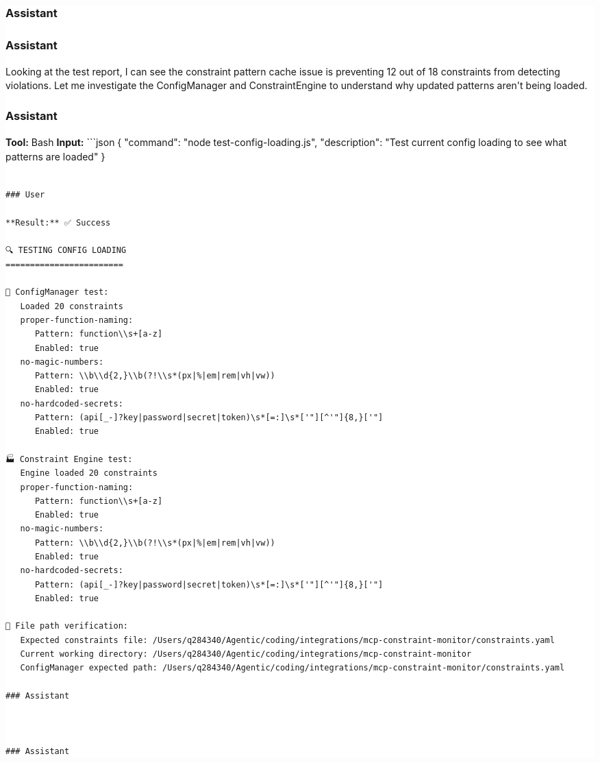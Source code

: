 ### Assistant



### Assistant

Looking at the test report, I can see the constraint pattern cache issue is preventing 12 out of 18 constraints from detecting violations. Let me investigate the ConfigManager and ConstraintEngine to understand why updated patterns aren't being loaded.

### Assistant

**Tool:** Bash
**Input:** ```json
{
  "command": "node test-config-loading.js",
  "description": "Test current config loading to see what patterns are loaded"
}
```

### User

**Result:** ✅ Success

🔍 TESTING CONFIG LOADING
========================

🔧 ConfigManager test:
   Loaded 20 constraints
   proper-function-naming:
      Pattern: function\\s+[a-z]
      Enabled: true
   no-magic-numbers:
      Pattern: \\b\\d{2,}\\b(?!\\s*(px|%|em|rem|vh|vw))
      Enabled: true
   no-hardcoded-secrets:
      Pattern: (api[_-]?key|password|secret|token)\s*[=:]\s*['"][^'"]{8,}['"]
      Enabled: true

🏭 Constraint Engine test:
   Engine loaded 20 constraints
   proper-function-naming:
      Pattern: function\\s+[a-z]
      Enabled: true
   no-magic-numbers:
      Pattern: \\b\\d{2,}\\b(?!\\s*(px|%|em|rem|vh|vw))
      Enabled: true
   no-hardcoded-secrets:
      Pattern: (api[_-]?key|password|secret|token)\s*[=:]\s*['"][^'"]{8,}['"]
      Enabled: true

📁 File path verification:
   Expected constraints file: /Users/q284340/Agentic/coding/integrations/mcp-constraint-monitor/constraints.yaml
   Current working directory: /Users/q284340/Agentic/coding/integrations/mcp-constraint-monitor
   ConfigManager expected path: /Users/q284340/Agentic/coding/integrations/mcp-constraint-monitor/constraints.yaml

### Assistant



### Assistant

```
